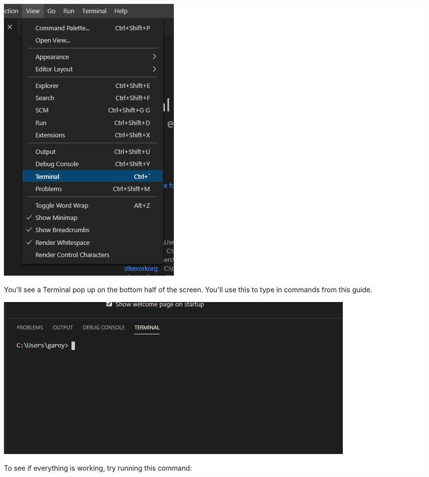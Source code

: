 ![image-20200414203357966](image-20200414203357966.png)

You'll see a Terminal pop up on the bottom half of the screen. You'll use this to type in commands from this guide.

![image-20200414203459906](image-20200414203459906.png)

To see if everything is working, try running this command:
